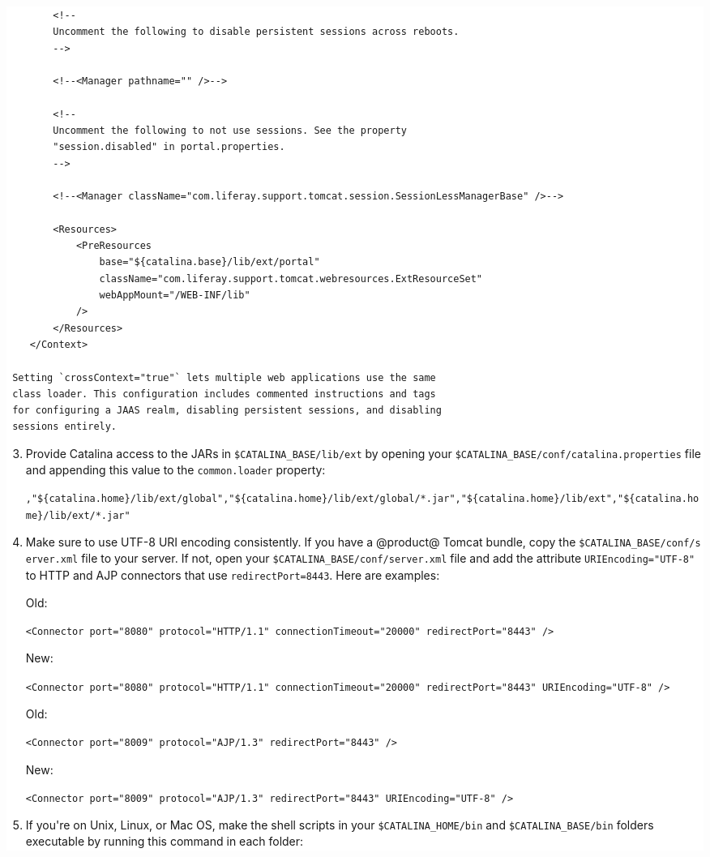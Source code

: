             <!--
            Uncomment the following to disable persistent sessions across reboots.
            -->

            <!--<Manager pathname="" />-->

            <!--
            Uncomment the following to not use sessions. See the property
            "session.disabled" in portal.properties.
            -->

            <!--<Manager className="com.liferay.support.tomcat.session.SessionLessManagerBase" />-->

            <Resources>
                <PreResources
                    base="${catalina.base}/lib/ext/portal"
                    className="com.liferay.support.tomcat.webresources.ExtResourceSet"
                    webAppMount="/WEB-INF/lib"
                />
            </Resources>
        </Context>

     Setting `crossContext="true"` lets multiple web applications use the same
     class loader. This configuration includes commented instructions and tags
     for configuring a JAAS realm, disabling persistent sessions, and disabling
     sessions entirely.

3.  Provide Catalina access to the JARs in `$CATALINA_BASE/lib/ext` by opening
    your `$CATALINA_BASE/conf/catalina.properties` file and appending this
    value to the `common.loader` property: 

        ,"${catalina.home}/lib/ext/global","${catalina.home}/lib/ext/global/*.jar","${catalina.home}/lib/ext","${catalina.home}/lib/ext/*.jar"

4.  Make sure to use UTF-8 URI encoding consistently. If you have a @product@ 
    Tomcat bundle, copy the `$CATALINA_BASE/conf/server.xml` file to your
    server. If not, open your `$CATALINA_BASE/conf/server.xml` file and add the
    attribute `URIEncoding="UTF-8"` to HTTP and AJP connectors that use
    `redirectPort=8443`. Here are examples:

    Old:

        <Connector port="8080" protocol="HTTP/1.1" connectionTimeout="20000" redirectPort="8443" />

    New:

        <Connector port="8080" protocol="HTTP/1.1" connectionTimeout="20000" redirectPort="8443" URIEncoding="UTF-8" />

    Old:

        <Connector port="8009" protocol="AJP/1.3" redirectPort="8443" />

    New:

        <Connector port="8009" protocol="AJP/1.3" redirectPort="8443" URIEncoding="UTF-8" />

5.  If you're on Unix, Linux, or Mac OS, make the shell scripts in your 
    `$CATALINA_HOME/bin` and `$CATALINA_BASE/bin` folders executable by running
    this command in each folder:
